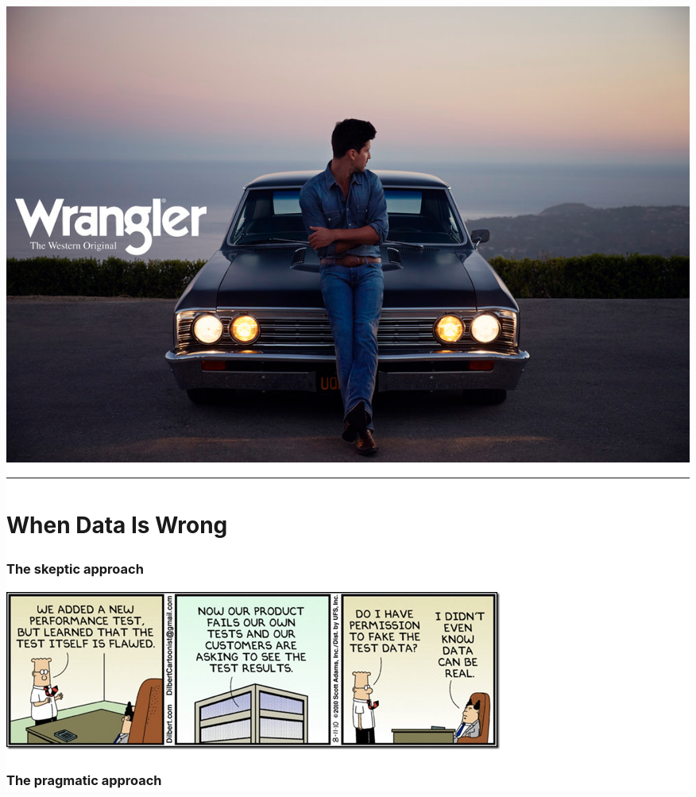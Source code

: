![original](./attachments/17-dataWrangling4.png)

---
# When Data Is Wrong

### The skeptic approach

![inline](./attachments/SkepticalDW.png)

### The pragmatic approach
